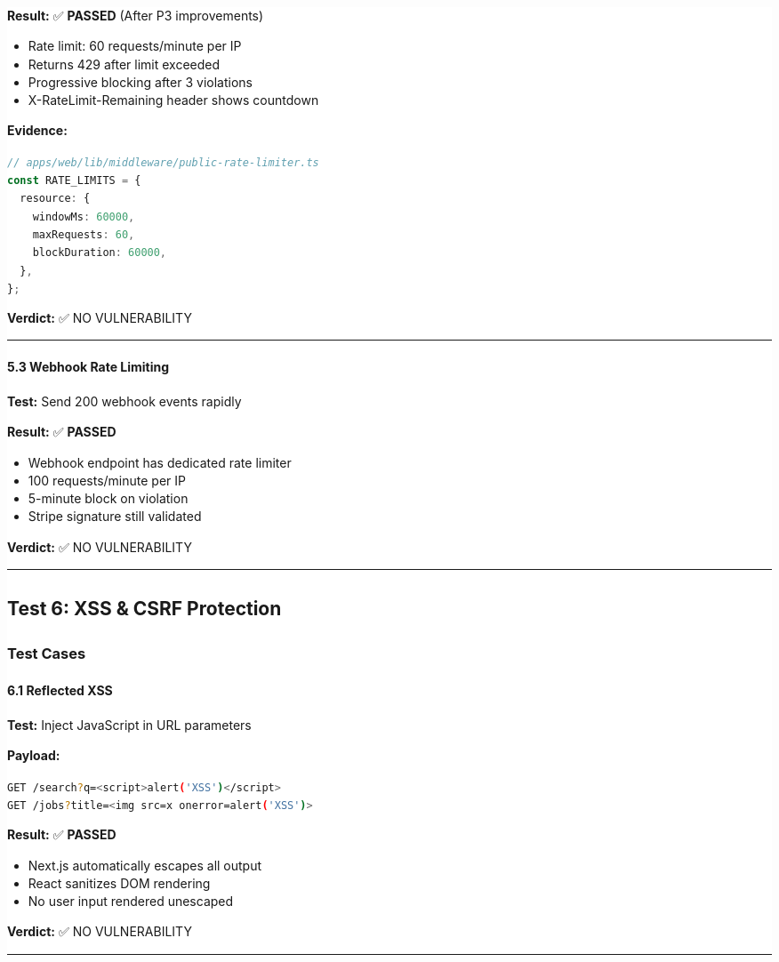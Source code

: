 **Result:** ✅ **PASSED** (After P3 improvements)
- Rate limit: 60 requests/minute per IP
- Returns 429 after limit exceeded
- Progressive blocking after 3 violations
- X-RateLimit-Remaining header shows countdown

**Evidence:**
```typescript
// apps/web/lib/middleware/public-rate-limiter.ts
const RATE_LIMITS = {
  resource: {
    windowMs: 60000,
    maxRequests: 60,
    blockDuration: 60000,
  },
};
```

**Verdict:** ✅ NO VULNERABILITY

---

#### 5.3 Webhook Rate Limiting
**Test:** Send 200 webhook events rapidly

**Result:** ✅ **PASSED**
- Webhook endpoint has dedicated rate limiter
- 100 requests/minute per IP
- 5-minute block on violation
- Stripe signature still validated

**Verdict:** ✅ NO VULNERABILITY

---

## Test 6: XSS & CSRF Protection

### Test Cases

#### 6.1 Reflected XSS
**Test:** Inject JavaScript in URL parameters

**Payload:**
```bash
GET /search?q=<script>alert('XSS')</script>
GET /jobs?title=<img src=x onerror=alert('XSS')>
```

**Result:** ✅ **PASSED**
- Next.js automatically escapes all output
- React sanitizes DOM rendering
- No user input rendered unescaped

**Verdict:** ✅ NO VULNERABILITY

---